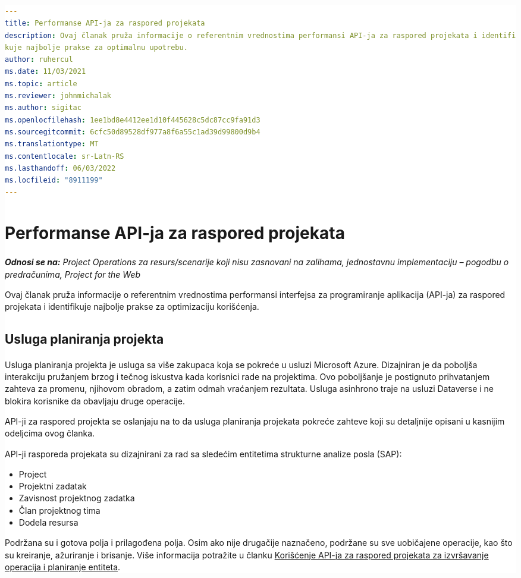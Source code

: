 ```yaml
---
title: Performanse API-ja za raspored projekata
description: Ovaj članak pruža informacije o referentnim vrednostima performansi API-ja za raspored projekata i identifikuje najbolje prakse za optimalnu upotrebu.
author: ruhercul
ms.date: 11/03/2021
ms.topic: article
ms.reviewer: johnmichalak
ms.author: sigitac
ms.openlocfilehash: 1ee1bd8e4412ee1d10f445628c5dc87cc9fa91d3
ms.sourcegitcommit: 6cfc50d89528df977a8f6a55c1ad39d99800d9b4
ms.translationtype: MT
ms.contentlocale: sr-Latn-RS
ms.lasthandoff: 06/03/2022
ms.locfileid: "8911199"
---
```

# <a name="project-schedule-api-performance"></a>Performanse API-ja za raspored projekata

_**Odnosi se na:** Project Operations za resurs/scenarije koji nisu zasnovani na zalihama, jednostavnu implementaciju – pogodbu o predračunima, Project for the Web_

Ovaj članak pruža informacije o referentnim vrednostima performansi interfejsa za programiranje aplikacija (API-ja) za raspored projekata i identifikuje najbolje prakse za optimizaciju korišćenja.

## <a name="project-scheduling-service"></a>Usluga planiranja projekta
Usluga planiranja projekta je usluga sa više zakupaca koja se pokreće u usluzi Microsoft Azure. Dizajniran je da poboljša interakciju pružanjem brzog i tečnog iskustva kada korisnici rade na projektima. Ovo poboljšanje je postignuto prihvatanjem zahteva za promenu, njihovom obradom, a zatim odmah vraćanjem rezultata. Usluga asinhrono traje na usluzi Dataverse i ne blokira korisnike da obavljaju druge operacije.

API-ji za raspored projekta se oslanjaju na to da usluga planiranja projekata pokreće zahteve koji su detaljnije opisani u kasnijim odeljcima ovog članka.

API-ji rasporeda projekata su dizajnirani za rad sa sledećim entitetima strukturne analize posla (SAP):

  - Project
  - Projektni zadatak
  - Zavisnost projektnog zadatka
  - Član projektnog tima
  - Dodela resursa
  
Podržana su i gotova polja i prilagođena polja. Osim ako nije drugačije naznačeno, podržane su sve uobičajene operacije, kao što su kreiranje, ažuriranje i brisanje. Više informacija potražite u članku [Korišćenje API-ja za raspored projekata za izvršavanje operacija i planiranje entiteta](schedule-api-preview.md).
